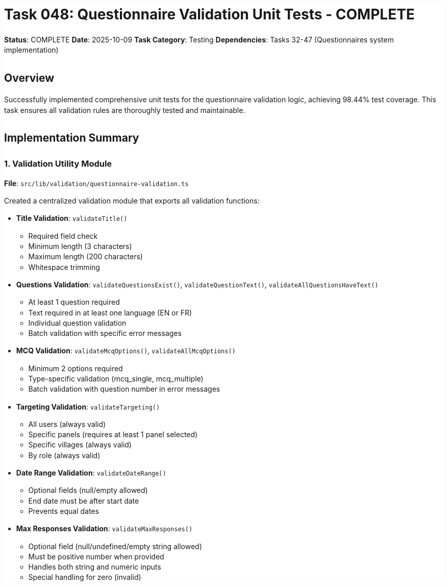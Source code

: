 # Task 048: Questionnaire Validation Unit Tests - COMPLETE

**Status**: COMPLETE
**Date**: 2025-10-09
**Task Category**: Testing
**Dependencies**: Tasks 32-47 (Questionnaires system implementation)

## Overview

Successfully implemented comprehensive unit tests for the questionnaire validation logic, achieving 98.44% test coverage. This task ensures all validation rules are thoroughly tested and maintainable.

## Implementation Summary

### 1. Validation Utility Module

**File**: `src/lib/validation/questionnaire-validation.ts`

Created a centralized validation module that exports all validation functions:

- **Title Validation**: `validateTitle()`
  - Required field check
  - Minimum length (3 characters)
  - Maximum length (200 characters)
  - Whitespace trimming

- **Questions Validation**: `validateQuestionsExist()`, `validateQuestionText()`, `validateAllQuestionsHaveText()`
  - At least 1 question required
  - Text required in at least one language (EN or FR)
  - Individual question validation
  - Batch validation with specific error messages

- **MCQ Validation**: `validateMcqOptions()`, `validateAllMcqOptions()`
  - Minimum 2 options required
  - Type-specific validation (mcq_single, mcq_multiple)
  - Batch validation with question number in error messages

- **Targeting Validation**: `validateTargeting()`
  - All users (always valid)
  - Specific panels (requires at least 1 panel selected)
  - Specific villages (always valid)
  - By role (always valid)

- **Date Range Validation**: `validateDateRange()`
  - Optional fields (null/empty allowed)
  - End date must be after start date
  - Prevents equal dates

- **Max Responses Validation**: `validateMaxResponses()`
  - Optional field (null/undefined/empty string allowed)
  - Must be positive number when provided
  - Handles both string and numeric inputs
  - Special handling for zero (invalid)
